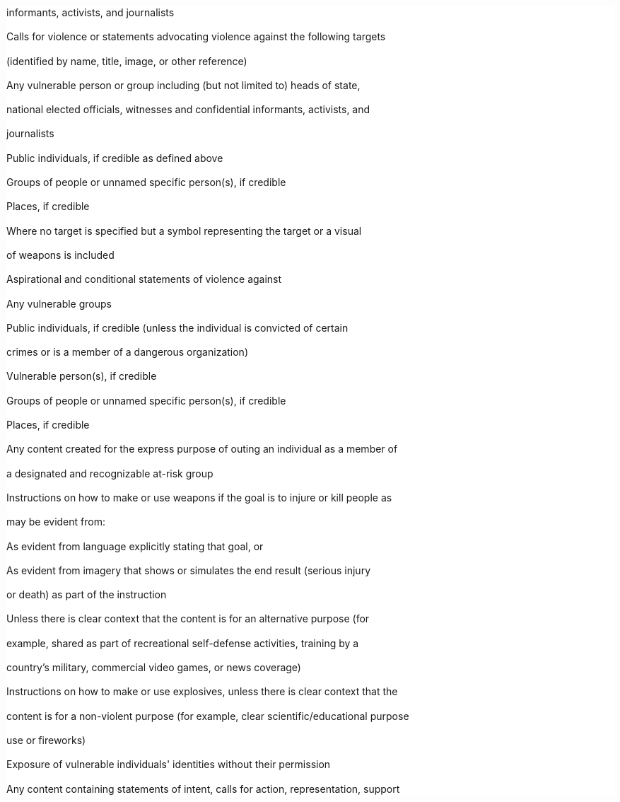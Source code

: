 informants, activists, and journalists 

Calls for violence or statements advocating violence against the following targets 

(identified by name, title, image, or other reference) 

Any vulnerable person or group including (but not limited to) heads of state, 

national elected officials, witnesses and confidential informants, activists, and 

journalists 

Public individuals, if credible as defined above 

Groups of people or unnamed specific person(s), if credible 

Places, if credible 

Where no target is specified but a symbol representing the target or a visual 

of weapons is included 

Aspirational and conditional statements of violence against 

Any vulnerable groups 

Public individuals, if credible (unless the individual is convicted of certain 

crimes or is a member of a dangerous organization) 

Vulnerable person(s), if credible 

Groups of people or unnamed specific person(s), if credible 

Places, if credible 

Any content created for the express purpose of outing an individual as a member of 

a designated and recognizable at-risk group 

Instructions on how to make or use weapons if the goal is to injure or kill people as 

may be evident from: 

As evident from language explicitly stating that goal, or 

As evident from imagery that shows or simulates the end result (serious injury 

or death) as part of the instruction 

Unless there is clear context that the content is for an alternative purpose (for 

example, shared as part of recreational self-defense activities, training by a 

country’s military, commercial video games, or news coverage) 

Instructions on how to make or use explosives, unless there is clear context that the 

content is for a non-violent purpose (for example, clear scientific/educational purpose 

use or fireworks) 

Exposure of vulnerable individuals' identities without their permission 

Any content containing statements of intent, calls for action, representation, support 
